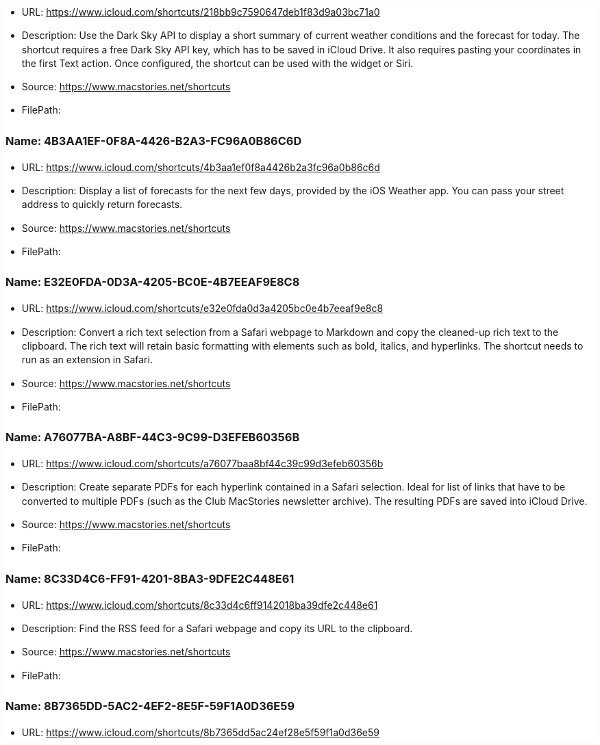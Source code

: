- URL: https://www.icloud.com/shortcuts/218bb9c7590647deb1f83d9a03bc71a0

- Description: Use the Dark Sky API to display a short summary of current weather conditions and the forecast for today. The shortcut requires a free Dark Sky API key, which has to be saved in iCloud Drive. It also requires pasting your coordinates in the first Text action. Once configured, the shortcut can be used with the widget or Siri.

- Source: https://www.macstories.net/shortcuts

- FilePath: 

### Name: 4B3AA1EF-0F8A-4426-B2A3-FC96A0B86C6D

- URL: https://www.icloud.com/shortcuts/4b3aa1ef0f8a4426b2a3fc96a0b86c6d

- Description: Display a list of forecasts for the next few days, provided by the iOS Weather app. You can pass your street address to quickly return forecasts.

- Source: https://www.macstories.net/shortcuts

- FilePath: 

### Name: E32E0FDA-0D3A-4205-BC0E-4B7EEAF9E8C8

- URL: https://www.icloud.com/shortcuts/e32e0fda0d3a4205bc0e4b7eeaf9e8c8

- Description: Convert a rich text selection from a Safari webpage to Markdown and copy the cleaned-up rich text to the clipboard. The rich text will retain basic formatting with elements such as bold, italics, and hyperlinks. The shortcut needs to run as an extension in Safari.

- Source: https://www.macstories.net/shortcuts

- FilePath: 

### Name: A76077BA-A8BF-44C3-9C99-D3EFEB60356B

- URL: https://www.icloud.com/shortcuts/a76077baa8bf44c39c99d3efeb60356b

- Description: Create separate PDFs for each hyperlink contained in a Safari selection. Ideal for list of links that have to be converted to multiple PDFs (such as the Club MacStories newsletter archive). The resulting PDFs are saved into iCloud Drive.

- Source: https://www.macstories.net/shortcuts

- FilePath: 

### Name: 8C33D4C6-FF91-4201-8BA3-9DFE2C448E61

- URL: https://www.icloud.com/shortcuts/8c33d4c6ff9142018ba39dfe2c448e61

- Description: Find the RSS feed for a Safari webpage and copy its URL to the clipboard.

- Source: https://www.macstories.net/shortcuts

- FilePath: 

### Name: 8B7365DD-5AC2-4EF2-8E5F-59F1A0D36E59

- URL: https://www.icloud.com/shortcuts/8b7365dd5ac24ef28e5f59f1a0d36e59
